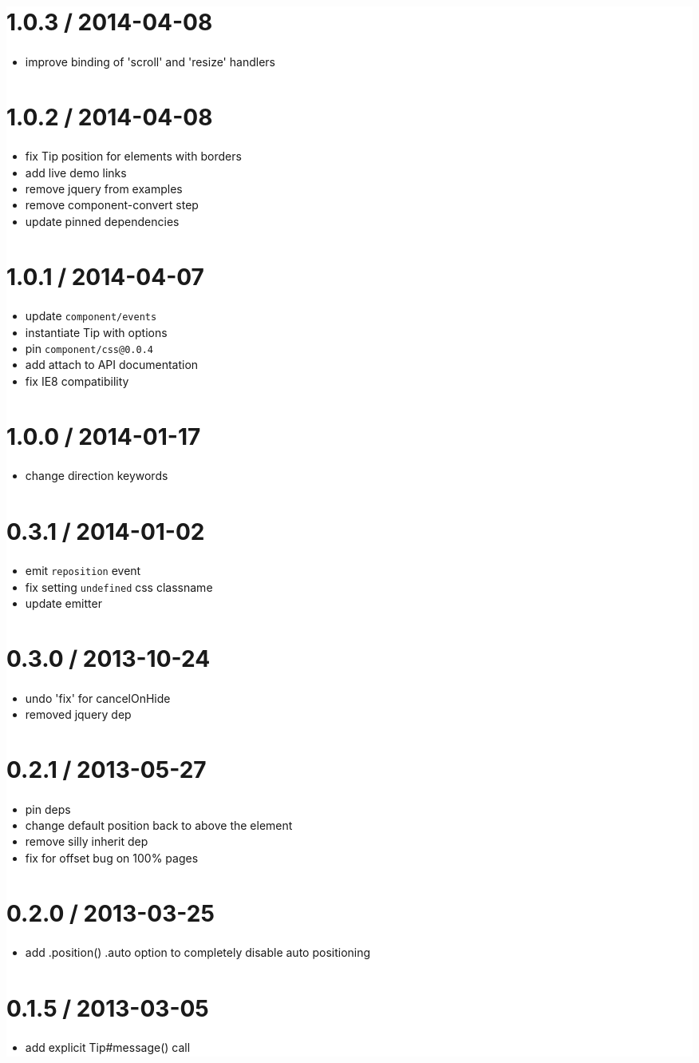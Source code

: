 1.0.3 / 2014-04-08
==================

  * improve binding of 'scroll' and 'resize' handlers

1.0.2 / 2014-04-08
==================

  * fix Tip position for elements with borders
  * add live demo links
  * remove jquery from examples
  * remove component-convert step
  * update pinned dependencies

1.0.1 / 2014-04-07
==================

  * update `component/events`
  * instantiate Tip with options
  * pin `component/css@0.0.4`
  * add attach to API documentation
  * fix IE8 compatibility

1.0.0 / 2014-01-17
==================

  * change direction keywords

0.3.1 / 2014-01-02
==================

  * emit `reposition` event
  * fix setting `undefined` css classname
  * update emitter

0.3.0 / 2013-10-24
==================

  * undo 'fix' for cancelOnHide
  * removed jquery dep

0.2.1 / 2013-05-27
==================

  * pin deps
  * change default position back to above the element
  * remove silly inherit dep
  * fix for offset bug on 100% pages

0.2.0 / 2013-03-25
==================

  * add .position() .auto option to completely disable auto positioning

0.1.5 / 2013-03-05
==================

  * add explicit Tip#message() call
